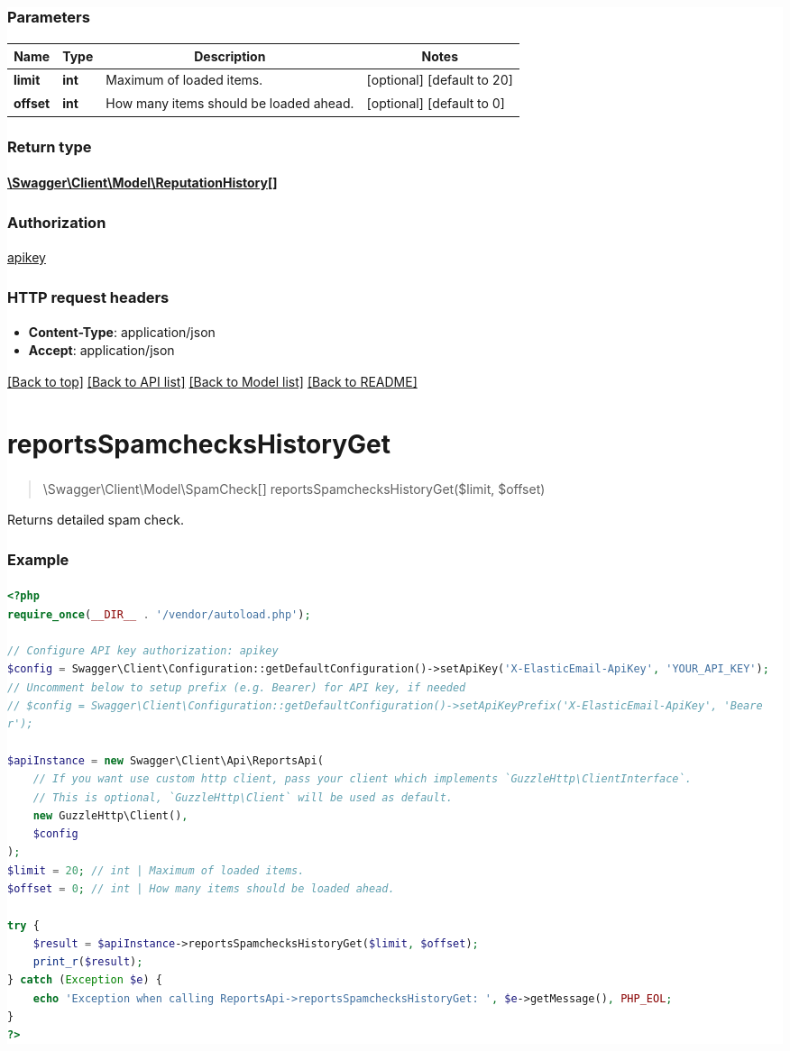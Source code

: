 ### Parameters

Name | Type | Description  | Notes
------------- | ------------- | ------------- | -------------
 **limit** | **int**| Maximum of loaded items. | [optional] [default to 20]
 **offset** | **int**| How many items should be loaded ahead. | [optional] [default to 0]

### Return type

[**\Swagger\Client\Model\ReputationHistory[]**](../Model/ReputationHistory.md)

### Authorization

[apikey](../../README.md#apikey)

### HTTP request headers

 - **Content-Type**: application/json
 - **Accept**: application/json

[[Back to top]](#) [[Back to API list]](../../README.md#documentation-for-api-endpoints) [[Back to Model list]](../../README.md#documentation-for-models) [[Back to README]](../../README.md)

# **reportsSpamchecksHistoryGet**
> \Swagger\Client\Model\SpamCheck[] reportsSpamchecksHistoryGet($limit, $offset)

Returns detailed spam check.

### Example
```php
<?php
require_once(__DIR__ . '/vendor/autoload.php');

// Configure API key authorization: apikey
$config = Swagger\Client\Configuration::getDefaultConfiguration()->setApiKey('X-ElasticEmail-ApiKey', 'YOUR_API_KEY');
// Uncomment below to setup prefix (e.g. Bearer) for API key, if needed
// $config = Swagger\Client\Configuration::getDefaultConfiguration()->setApiKeyPrefix('X-ElasticEmail-ApiKey', 'Bearer');

$apiInstance = new Swagger\Client\Api\ReportsApi(
    // If you want use custom http client, pass your client which implements `GuzzleHttp\ClientInterface`.
    // This is optional, `GuzzleHttp\Client` will be used as default.
    new GuzzleHttp\Client(),
    $config
);
$limit = 20; // int | Maximum of loaded items.
$offset = 0; // int | How many items should be loaded ahead.

try {
    $result = $apiInstance->reportsSpamchecksHistoryGet($limit, $offset);
    print_r($result);
} catch (Exception $e) {
    echo 'Exception when calling ReportsApi->reportsSpamchecksHistoryGet: ', $e->getMessage(), PHP_EOL;
}
?>
```
